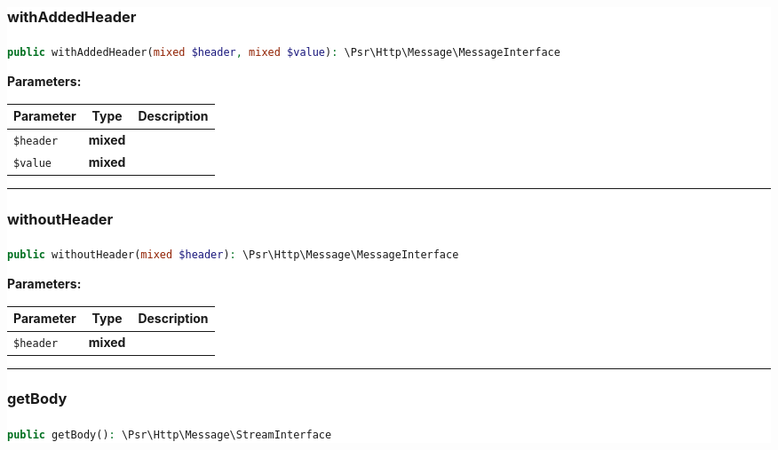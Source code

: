 ### withAddedHeader



```php
public withAddedHeader(mixed $header, mixed $value): \Psr\Http\Message\MessageInterface
```








**Parameters:**

| Parameter | Type | Description |
|-----------|------|-------------|
| `$header` | **mixed** |  |
| `$value` | **mixed** |  |




***

### withoutHeader



```php
public withoutHeader(mixed $header): \Psr\Http\Message\MessageInterface
```








**Parameters:**

| Parameter | Type | Description |
|-----------|------|-------------|
| `$header` | **mixed** |  |




***

### getBody



```php
public getBody(): \Psr\Http\Message\StreamInterface
```







